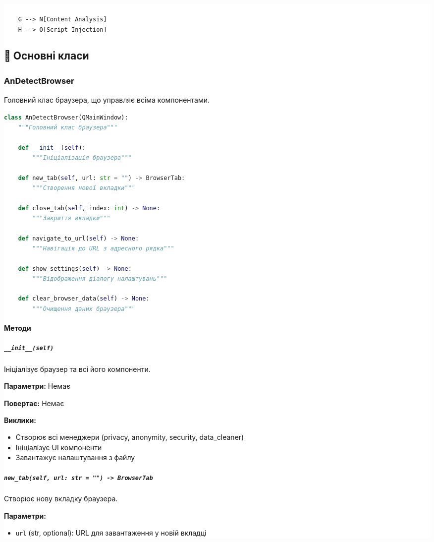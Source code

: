 ```mermaid
    
    G --> N[Content Analysis]
    H --> O[Script Injection]
```

## 🔧 Основні класи

### AnDetectBrowser

Головний клас браузера, що управляє всіма компонентами.

```python
class AnDetectBrowser(QMainWindow):
    """Головний клас браузера"""
    
    def __init__(self):
        """Ініціалізація браузера"""
        
    def new_tab(self, url: str = "") -> BrowserTab:
        """Створення нової вкладки"""
        
    def close_tab(self, index: int) -> None:
        """Закриття вкладки"""
        
    def navigate_to_url(self) -> None:
        """Навігація до URL з адресного рядка"""
        
    def show_settings(self) -> None:
        """Відображення діалогу налаштувань"""
        
    def clear_browser_data(self) -> None:
        """Очищення даних браузера"""
```

#### Методи

##### `__init__(self)`
Ініціалізує браузер та всі його компоненти.

**Параметри:** Немає

**Повертає:** Немає

**Виклики:**
- Створює всі менеджери (privacy, anonymity, security, data_cleaner)
- Ініціалізує UI компоненти
- Завантажує налаштування з файлу

##### `new_tab(self, url: str = "") -> BrowserTab`
Створює нову вкладку браузера.

**Параметри:**
- `url` (str, optional): URL для завантаження у новій вкладці
